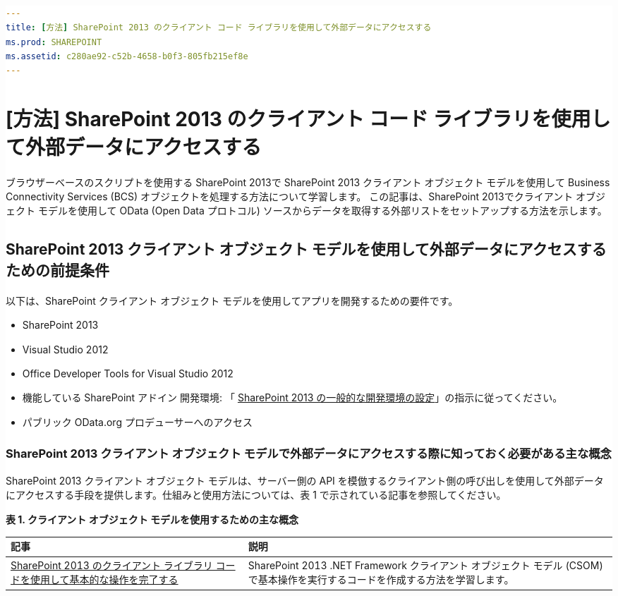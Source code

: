 ```yaml
---
title: [方法] SharePoint 2013 のクライアント コード ライブラリを使用して外部データにアクセスする
ms.prod: SHAREPOINT
ms.assetid: c280ae92-c52b-4658-b0f3-805fb215ef8e
---
```



# [方法] SharePoint 2013 のクライアント コード ライブラリを使用して外部データにアクセスする
ブラウザーベースのスクリプトを使用する SharePoint 2013で SharePoint 2013 クライアント オブジェクト モデルを使用して Business Connectivity Services (BCS) オブジェクトを処理する方法について学習します。
この記事は、SharePoint 2013でクライアント オブジェクト モデルを使用して OData (Open Data プロトコル) ソースからデータを取得する外部リストをセットアップする方法を示します。
  
    
    


## SharePoint 2013 クライアント オブジェクト モデルを使用して外部データにアクセスするための前提条件
<a name="bkmk_Prerequisites"> </a>

以下は、SharePoint クライアント オブジェクト モデルを使用してアプリを開発するための要件です。
  
    
    

- SharePoint 2013
    
  
- Visual Studio 2012
    
  
- Office Developer Tools for Visual Studio 2012
    
  
- 機能している SharePoint アドイン 開発環境: 「 [SharePoint 2013 の一般的な開発環境の設定](set-up-a-general-development-environment-for-sharepoint-2013.md)」の指示に従ってください。
    
  
- パブリック OData.org プロデューサーへのアクセス
    
  

### SharePoint 2013 クライアント オブジェクト モデルで外部データにアクセスする際に知っておく必要がある主な概念

SharePoint 2013 クライアント オブジェクト モデルは、サーバー側の API を模倣するクライアント側の呼び出しを使用して外部データにアクセスする手段を提供します。仕組みと使用方法については、表 1 で示されている記事を参照してください。
  
    
    

**表 1. クライアント オブジェクト モデルを使用するための主な概念**


|**記事**|**説明**|
|:-----|:-----|
| [SharePoint 2013 のクライアント ライブラリ コードを使用して基本的な操作を完了する](http://msdn.microsoft.com/library/5a69c9e3-73bf-4ed5-bc19-182056bdb394%28Office.15%29.aspx) <br/> |SharePoint 2013 .NET Framework クライアント オブジェクト モデル (CSOM) で基本操作を実行するコードを作成する方法を学習します。  <br/> |
   
